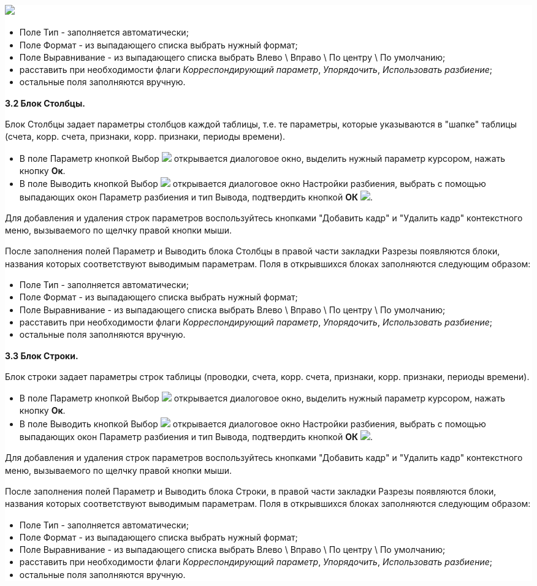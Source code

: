 ![](topic:.AddFiles.Screenshot_10743.jpg)

- Поле Тип - заполняется автоматически;
- Поле Формат - из выпадающего списка выбрать нужный формат;
- Поле Выравнивание -  из выпадающего списка выбрать Влево \ Вправо \ По центру \ По умолчанию;
- расставить при необходимости флаги *Корреспондирующий параметр*, *Упорядочить*, *Использовать разбиение*;
- остальные поля заполняются вручную.


**3.2 Блок Столбцы.**

Блок Столбцы задает параметры столбцов каждой таблицы, т.е. те параметры, которые указываются в "шапке" таблицы (счета, корр. счета, признаки, корр. признаки, периоды времени).

- В поле Параметр кнопкой Выбор ![](topic:.AddFiles.Btn_select.png) открывается диалоговое окно, выделить нужный параметр курсором, нажать кнопку **Ок**.
- В поле Выводить кнопкой Выбор ![](topic:.AddFiles.Btn_select.png) открывается диалоговое окно Настройки разбиения, выбрать с помощью выпадающих окон Параметр разбиения и тип Вывода, подтвердить кнопкой **ОК** ![](topic:.AddFiles.Btn_Post.png).

Для добавления и удаления строк параметров воспользуйтесь кнопками "Добавить кадр" и "Удалить кадр" контекстного меню, вызываемого по щелчку правой кнопки мыши.

После заполнения полей Параметр и Выводить блока Столбцы в правой части закладки Разрезы появляются блоки, названия которых соответствуют выводимым параметрам. Поля в открывшихся блоках заполняются следующим образом:

- Поле Тип - заполняется автоматически;
- Поле Формат - из выпадающего списка выбрать нужный формат;
- Поле Выравнивание -  из выпадающего списка выбрать Влево \ Вправо \ По центру \ По умолчанию;
- расставить при необходимости флаги *Корреспондирующий параметр*, *Упорядочить*, *Использовать разбиение*;
- остальные поля заполняются вручную.

**3.3 Блок Строки.**

Блок строки задает параметры строк таблицы (проводки, счета, корр. счета, признаки, корр. признаки, периоды времени). 

- В поле Параметр кнопкой Выбор ![](topic:.AddFiles.Btn_select.png) открывается диалоговое окно, выделить нужный параметр курсором, нажать кнопку **Ок**.
- В поле Выводить кнопкой Выбор ![](topic:.AddFiles.Btn_select.png) открывается диалоговое окно Настройки разбиения, выбрать с помощью выпадающих окон Параметр разбиения и тип Вывода, подтвердить кнопкой **ОК** ![](topic:.AddFiles.Btn_Post.png).

Для добавления и удаления строк параметров воспользуйтесь кнопками "Добавить кадр" и "Удалить кадр" контекстного меню, вызываемого по щелчку правой кнопки мыши.

После заполнения полей Параметр и Выводить блока Строки, в правой части закладки Разрезы появляются блоки, названия которых соответствуют выводимым параметрам. Поля в открывшихся блоках заполняются следующим образом:

- Поле Тип - заполняется автоматически;
- Поле Формат - из выпадающего списка выбрать нужный формат;
- Поле Выравнивание -  из выпадающего списка выбрать Влево \ Вправо \ По центру \ По умолчанию;
- расставить при необходимости флаги *Корреспондирующий параметр*, *Упорядочить*, *Использовать разбиение*;
- остальные поля заполняются вручную.
